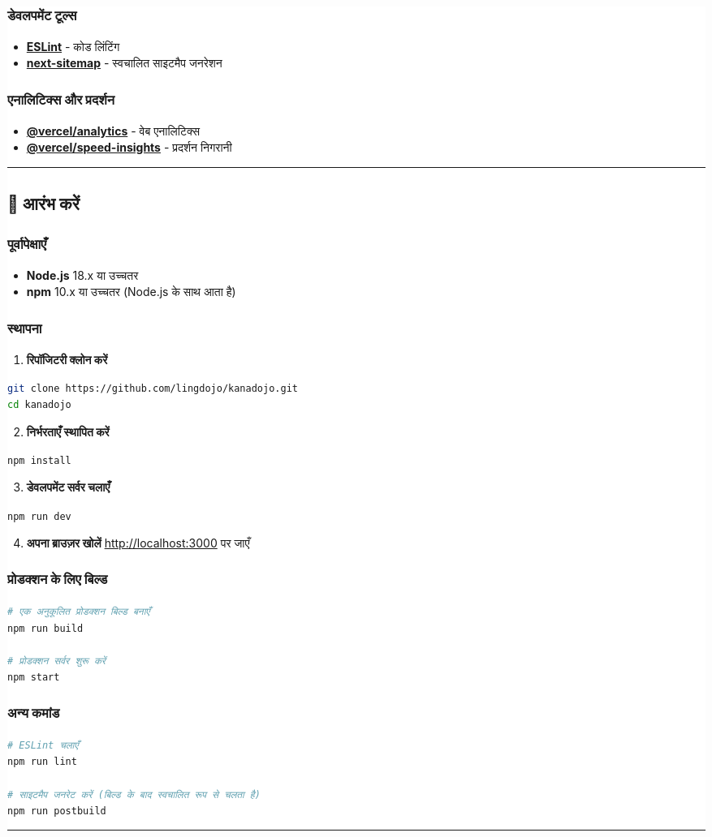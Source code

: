 ### डेवलपमेंट टूल्स

- **[ESLint](https://eslint.org/)** - कोड लिंटिंग
- **[next-sitemap](https://www.npmjs.com/package/next-sitemap)** - स्वचालित साइटमैप जनरेशन

### एनालिटिक्स और प्रदर्शन

- **[@vercel/analytics](https://vercel.com/analytics)** - वेब एनालिटिक्स
- **[@vercel/speed-insights](https://vercel.com/docs/speed-insights)** - प्रदर्शन निगरानी

---

## 🚀 आरंभ करें

### पूर्वापेक्षाएँ

- **Node.js** 18.x या उच्चतर
- **npm** 10.x या उच्चतर (Node.js के साथ आता है)

### स्थापना

1. **रिपॉजिटरी क्लोन करें**

```bash
git clone https://github.com/lingdojo/kanadojo.git
cd kanadojo
```

2. **निर्भरताएँ स्थापित करें**

```bash
npm install
```

3. **डेवलपमेंट सर्वर चलाएँ**

```bash
npm run dev
```

4. **अपना ब्राउज़र खोलें**
   [http://localhost:3000](http://localhost:3000) पर जाएँ

### प्रोडक्शन के लिए बिल्ड

```bash
# एक अनुकूलित प्रोडक्शन बिल्ड बनाएँ
npm run build

# प्रोडक्शन सर्वर शुरू करें
npm start
```

### अन्य कमांड

```bash
# ESLint चलाएँ
npm run lint

# साइटमैप जनरेट करें (बिल्ड के बाद स्वचालित रूप से चलता है)
npm run postbuild
```

---